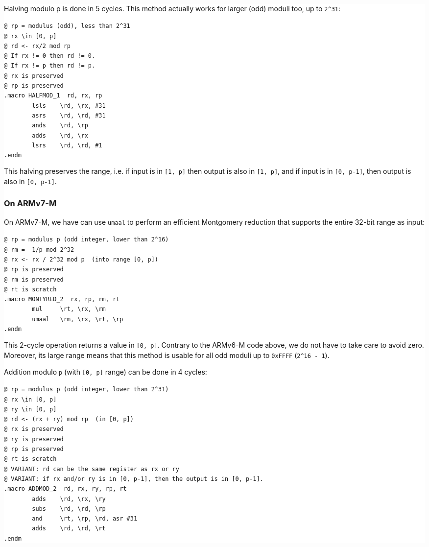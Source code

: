 Halving modulo p is done in 5 cycles. This method actually works for
larger (odd) moduli too, up to `2^31`:

~~~
@ rp = modulus (odd), less than 2^31
@ rx \in [0, p]
@ rd <- rx/2 mod rp
@ If rx != 0 then rd != 0.
@ If rx != p then rd != p.
@ rx is preserved
@ rp is preserved
.macro HALFMOD_1  rd, rx, rp
        lsls    \rd, \rx, #31
        asrs    \rd, \rd, #31
        ands    \rd, \rp
        adds    \rd, \rx
        lsrs    \rd, \rd, #1
.endm
~~~

This halving preserves the range, i.e. if input is in `[1, p]` then output
is also in `[1, p]`, and if input is in `[0, p-1]`, then output is also
in `[0, p-1]`.

### On ARMv7-M

On ARMv7-M, we have can use `umaal` to perform an efficient Montgomery
reduction that supports the entire 32-bit range as input:

~~~
@ rp = modulus p (odd integer, lower than 2^16)
@ rm = -1/p mod 2^32
@ rx <- rx / 2^32 mod p  (into range [0, p])
@ rp is preserved
@ rm is preserved
@ rt is scratch
.macro MONTYRED_2  rx, rp, rm, rt
        mul     \rt, \rx, \rm
        umaal   \rm, \rx, \rt, \rp
.endm
~~~

This 2-cycle operation returns a value in `[0, p]`. Contrary to the
ARMv6-M code above, we do not have to take care to avoid zero. Moreover,
its large range means that this method is usable for all odd moduli up
to `0xFFFF` (`2^16 - 1`).

Addition modulo `p` (with `[0, p]` range) can be done in 4 cycles:

~~~
@ rp = modulus p (odd integer, lower than 2^31)
@ rx \in [0, p]
@ ry \in [0, p]
@ rd <- (rx + ry) mod rp  (in [0, p])
@ rx is preserved
@ ry is preserved
@ rp is preserved
@ rt is scratch
@ VARIANT: rd can be the same register as rx or ry
@ VARIANT: if rx and/or ry is in [0, p-1], then the output is in [0, p-1].
.macro ADDMOD_2  rd, rx, ry, rp, rt
        adds    \rd, \rx, \ry
        subs    \rd, \rd, \rp
        and     \rt, \rp, \rd, asr #31
        adds    \rd, \rd, \rt
.endm
~~~
